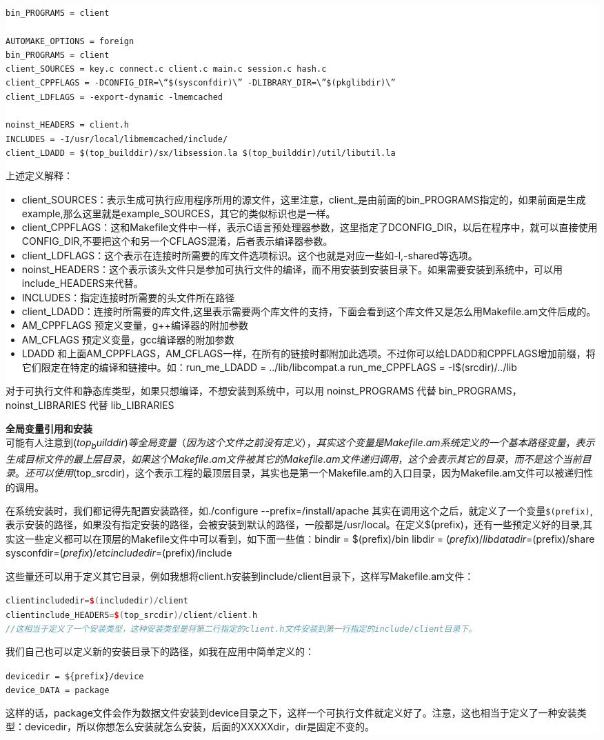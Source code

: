 ```shell
bin_PROGRAMS = client

AUTOMAKE_OPTIONS = foreign
bin_PROGRAMS = client
client_SOURCES = key.c connect.c client.c main.c session.c hash.c
client_CPPFLAGS = -DCONFIG_DIR=\“$(sysconfdir)\” -DLIBRARY_DIR=\”$(pkglibdir)\”
client_LDFLAGS = -export-dynamic -lmemcached

noinst_HEADERS = client.h
INCLUDES = -I/usr/local/libmemcached/include/
client_LDADD = $(top_builddir)/sx/libsession.la $(top_builddir)/util/libutil.la
```

上述定义解释：
- client_SOURCES：表示生成可执行应用程序所用的源文件，这里注意，client_是由前面的bin_PROGRAMS指定的，如果前面是生成example,那么这里就是example_SOURCES，其它的类似标识也是一样。
- client_CPPFLAGS：这和Makefile文件中一样，表示C语言预处理器参数，这里指定了DCONFIG_DIR，以后在程序中，就可以直接使用CONFIG_DIR,不要把这个和另一个CFLAGS混淆，后者表示编译器参数。
- client_LDFLAGS：这个表示在连接时所需要的库文件选项标识。这个也就是对应一些如-l,-shared等选项。
- noinst_HEADERS：这个表示该头文件只是参加可执行文件的编译，而不用安装到安装目录下。如果需要安装到系统中，可以用include_HEADERS来代替。
- INCLUDES：指定连接时所需要的头文件所在路径
- client_LDADD：连接时所需要的库文件,这里表示需要两个库文件的支持，下面会看到这个库文件又是怎么用Makefile.am文件后成的。
- AM_CPPFLAGS 预定义变量，g++编译器的附加参数
- AM_CFLAGS 预定义变量，gcc编译器的附加参数
- LDADD 和上面AM_CPPFLAGS，AM_CFLAGS一样，在所有的链接时都附加此选项。不过你可以给LDADD和CPPFLAGS增加前缀，将它们限定在特定的编译和链接中。如：run_me_LDADD = ../lib/libcompat.a  run_me_CPPFLAGS = -I$(srcdir)/../lib

对于可执行文件和静态库类型，如果只想编译，不想安装到系统中，可以用 noinst_PROGRAMS 代替 bin_PROGRAMS， noinst_LIBRARIES 代替 lib_LIBRARIES

**全局变量引用和安装**<br>
可能有人注意到$(top_builddir)等全局变量（因为这个文件之前没有定义），其实这个变量是Makefile.am系统定义的一个基本路径变量，表示生成目标文件的最上层目录，如果这个Makefile.am文件被其它的Makefile.am文件递归调用，这个会表示其它的目录，而不是这个当前目录。还可以使用$(top_srcdir)，这个表示工程的最顶层目录，其实也是第一个Makefile.am的入口目录，因为Makefile.am文件可以被递归性的调用。

在系统安装时，我们都记得先配置安装路径，如./configure --prefix=/install/apache 其实在调用这个之后，就定义了一个变量`$(prefix)`,表示安装的路径，如果没有指定安装的路径，会被安装到默认的路径，一般都是/usr/local。在定义$(prefix)，还有一些预定义好的目录,其实这一些定义都可以在顶层的Makefile文件中可以看到，如下面一些值：bindir = $(prefix)/bin libdir = $(prefix)/lib datadir=$(prefix)/share sysconfdir=$(prefix)/etc includedir=$(prefix)/include

这些量还可以用于定义其它目录，例如我想将client.h安装到include/client目录下，这样写Makefile.am文件：
```cpp
clientincludedir=$(includedir)/client
clientinclude_HEADERS=$(top_srcdir)/client/client.h
//这相当于定义了一个安装类型，这种安装类型是将第二行指定的client.h文件安装到第一行指定的include/client目录下。
```

我们自己也可以定义新的安装目录下的路径，如我在应用中简单定义的：
```shell
devicedir = ${prefix}/device
device_DATA = package
```
这样的话，package文件会作为数据文件安装到device目录之下，这样一个可执行文件就定义好了。注意，这也相当于定义了一种安装类型：devicedir，所以你想怎么安装就怎么安装，后面的XXXXXdir，dir是固定不变的。
